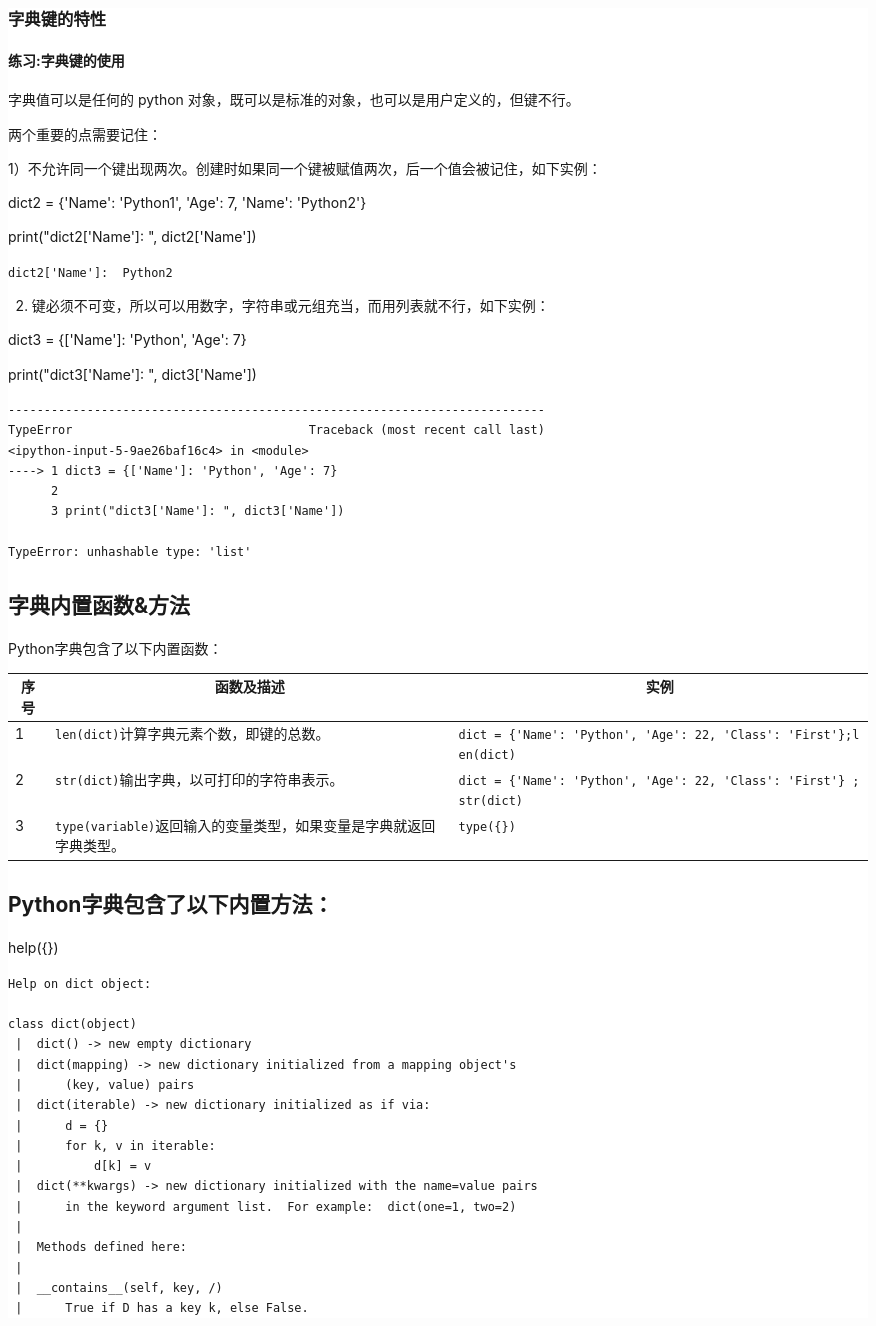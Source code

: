 ### 字典键的特性

#### 练习:字典键的使用

字典值可以是任何的 python 对象，既可以是标准的对象，也可以是用户定义的，但键不行。

两个重要的点需要记住：

1）不允许同一个键出现两次。创建时如果同一个键被赋值两次，后一个值会被记住，如下实例：

dict2 = {'Name': 'Python1', 'Age': 7, 'Name': 'Python2'}

print("dict2['Name']: ", dict2['Name'])

```
dict2['Name']:  Python2
```

2) 键必须不可变，所以可以用数字，字符串或元组充当，而用列表就不行，如下实例：

dict3 = {['Name']: 'Python', 'Age': 7}

print("dict3['Name']: ", dict3['Name'])

```
---------------------------------------------------------------------------
TypeError                                 Traceback (most recent call last)
<ipython-input-5-9ae26baf16c4> in <module>
----> 1 dict3 = {['Name']: 'Python', 'Age': 7}
      2 
      3 print("dict3['Name']: ", dict3['Name'])

TypeError: unhashable type: 'list'
```

## 字典内置函数&方法

Python字典包含了以下内置函数：

| 序号 | 函数及描述                                                   | 实例                                                         |
| ---- | ------------------------------------------------------------ | ------------------------------------------------------------ |
| 1    | `len(dict)`计算字典元素个数，即键的总数。                    | `dict = {'Name': 'Python', 'Age': 22, 'Class': 'First'};len(dict)` |
| 2    | `str(dict)`输出字典，以可打印的字符串表示。                  | `dict = {'Name': 'Python', 'Age': 22, 'Class': 'First'} ;str(dict)` |
| 3    | `type(variable)`返回输入的变量类型，如果变量是字典就返回字典类型。 | `type({})`                                                   |

## Python字典包含了以下内置方法：

help({})

```
Help on dict object:

class dict(object)
 |  dict() -> new empty dictionary
 |  dict(mapping) -> new dictionary initialized from a mapping object's
 |      (key, value) pairs
 |  dict(iterable) -> new dictionary initialized as if via:
 |      d = {}
 |      for k, v in iterable:
 |          d[k] = v
 |  dict(**kwargs) -> new dictionary initialized with the name=value pairs
 |      in the keyword argument list.  For example:  dict(one=1, two=2)
 |  
 |  Methods defined here:
 |  
 |  __contains__(self, key, /)
 |      True if D has a key k, else False.
```